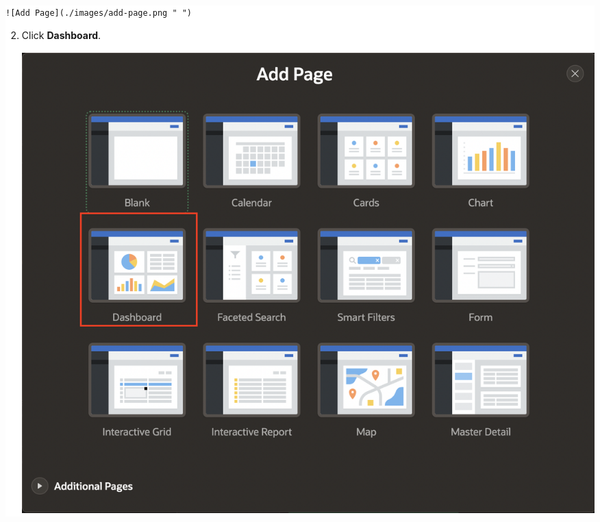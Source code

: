     ![Add Page](./images/add-page.png " ")

2. Click **Dashboard**.

    ![Add Page wizard](./images/add-dashboard.png " ")
